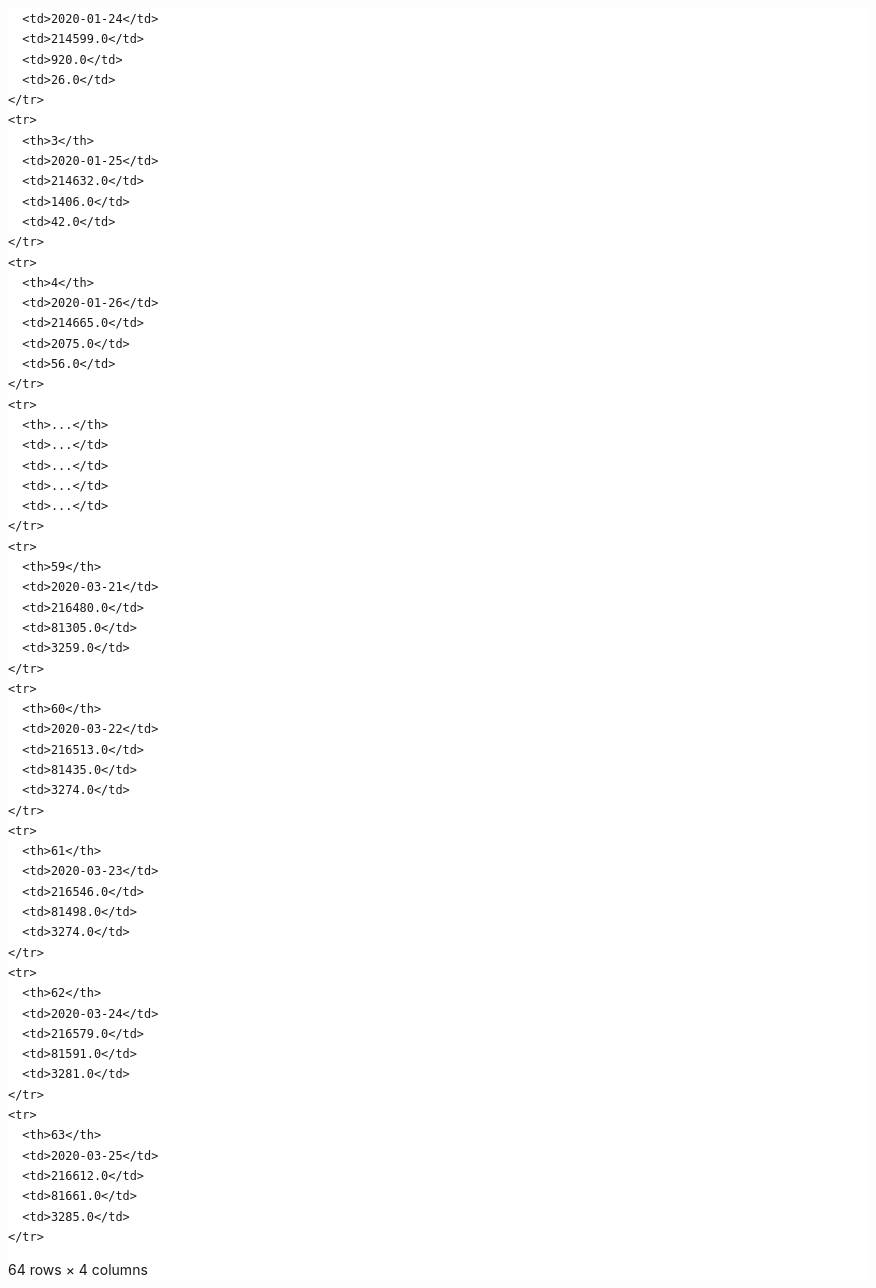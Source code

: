       <td>2020-01-24</td>
      <td>214599.0</td>
      <td>920.0</td>
      <td>26.0</td>
    </tr>
    <tr>
      <th>3</th>
      <td>2020-01-25</td>
      <td>214632.0</td>
      <td>1406.0</td>
      <td>42.0</td>
    </tr>
    <tr>
      <th>4</th>
      <td>2020-01-26</td>
      <td>214665.0</td>
      <td>2075.0</td>
      <td>56.0</td>
    </tr>
    <tr>
      <th>...</th>
      <td>...</td>
      <td>...</td>
      <td>...</td>
      <td>...</td>
    </tr>
    <tr>
      <th>59</th>
      <td>2020-03-21</td>
      <td>216480.0</td>
      <td>81305.0</td>
      <td>3259.0</td>
    </tr>
    <tr>
      <th>60</th>
      <td>2020-03-22</td>
      <td>216513.0</td>
      <td>81435.0</td>
      <td>3274.0</td>
    </tr>
    <tr>
      <th>61</th>
      <td>2020-03-23</td>
      <td>216546.0</td>
      <td>81498.0</td>
      <td>3274.0</td>
    </tr>
    <tr>
      <th>62</th>
      <td>2020-03-24</td>
      <td>216579.0</td>
      <td>81591.0</td>
      <td>3281.0</td>
    </tr>
    <tr>
      <th>63</th>
      <td>2020-03-25</td>
      <td>216612.0</td>
      <td>81661.0</td>
      <td>3285.0</td>
    </tr>
  </tbody>
</table>
<p>64 rows × 4 columns</p>
